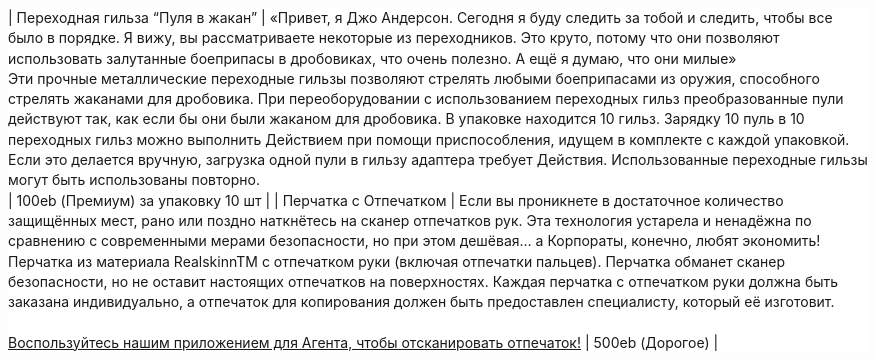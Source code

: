 | Переходная гильза “Пуля в жакан”                                                                                                      | «Привет, я Джо Андерсон. Сегодня я буду следить за тобой и следить, чтобы все было в порядке. Я вижу, вы рассматриваете некоторые из переходников. Это круто, потому что они позволяют использовать залутанные боеприпасы в дробовиках, что очень полезно. А ещё я думаю, что они милые»<br>Эти прочные металлические переходные гильзы позволяют стрелять любыми боеприпасами из оружия, способного стрелять жаканами для дробовика. При переоборудовании с использованием переходных гильз преобразованные пули действуют так, как если бы они были жаканом для дробовика. В упаковке находится 10 гильз. Зарядку 10 пуль в 10 переходных гильз можно выполнить Действием при помощи приспособления, идущем в комплекте с каждой упаковкой. Если это делается вручную, загрузка одной пули в гильзу адаптера требует Действия. Использованные переходные гильзы могут быть использованы повторно.<br>                                                                                                                                                                                                                                                                                                                                                                                                                                                                                                                                                                                                                                                                                                                                                                                                                                                                                                                                                            | 100eb (Премиум) за упаковку 10 шт                                                                                                             |
| <a id="gloves"></a>Перчатка с Отпечатком                                                                                              | Если вы проникнете в достаточное количество защищённых мест, рано или поздно наткнётесь на сканер отпечатков рук. Эта технология устарела и ненадёжна по сравнению с современными мерами безопасности, но при этом дешёвая… а Корпораты, конечно, любят экономить! <br> Перчатка из материала RealskinnTM с отпечатком руки (включая отпечатки пальцев). Перчатка обманет сканер безопасности, но не оставит настоящих отпечатков на поверхностях. Каждая перчатка с отпечатком руки должна быть заказана индивидуально, а отпечаток для копирования должен быть предоставлен специалисту, который её изготовит.<br><br>[Воспользуйтесь нашим приложением для Агента, чтобы отсканировать отпечаток!](/data-pool/equipment/soft/#scanner-arms)                                                                                                                                                                                                                                                                                                                                                                                                                                                                                                                                                                                                                                                                                                                                                                                                                                                                                                                                                                                                                                                                                                                     | 500eb (Дорогое)                                                                                                                               |